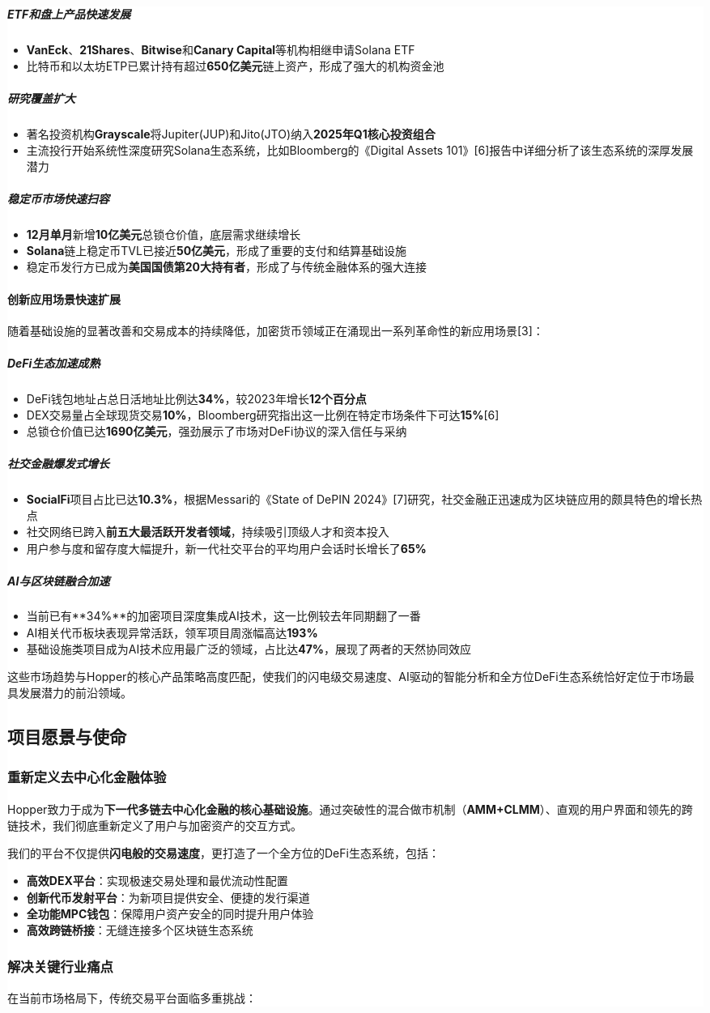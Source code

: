 ##### **ETF和盘上产品快速发展**  

* **VanEck**、**21Shares**、**Bitwise**和**Canary Capital**等机构相继申请Solana ETF  
* 比特币和以太坊ETP已累计持有超过**650亿美元**链上资产，形成了强大的机构资金池

##### **研究覆盖扩大**

* 著名投资机构**Grayscale**将Jupiter(JUP)和Jito(JTO)纳入**2025年Q1核心投资组合**  
* 主流投行开始系统性深度研究Solana生态系统，比如Bloomberg的《Digital Assets 101》[6]报告中详细分析了该生态系统的深厚发展潜力

##### **稳定币市场快速扫容**

* **12月单月**新增**10亿美元**总锁仓价值，底层需求继续增长  
* **Solana**链上稳定币TVL已接近**50亿美元**，形成了重要的支付和结算基础设施  
* 稳定币发行方已成为**美国国债第20大持有者**，形成了与传统金融体系的强大连接

#### **创新应用场景快速扩展**

随着基础设施的显著改善和交易成本的持续降低，加密货币领域正在涌现出一系列革命性的新应用场景[3]：

##### **DeFi生态加速成熟**  

* DeFi钱包地址占总日活地址比例达**34%**，较2023年增长**12个百分点**  
* DEX交易量占全球现货交易**10%**，Bloomberg研究指出这一比例在特定市场条件下可达**15%**[6]  
* 总锁仓价值已达**1690亿美元**，强劲展示了市场对DeFi协议的深入信任与采纳

##### **社交金融爆发式增长**

* **SocialFi**项目占比已达**10.3%**，根据Messari的《State of DePIN 2024》[7]研究，社交金融正迅速成为区块链应用的颇具特色的增长热点  
* 社交网络已跨入**前五大最活跃开发者领域**，持续吸引顶级人才和资本投入  
* 用户参与度和留存度大幅提升，新一代社交平台的平均用户会话时长增长了**65%**

##### **AI与区块链融合加速**

* 当前已有**34%**的加密项目深度集成AI技术，这一比例较去年同期翻了一番  
* AI相关代币板块表现异常活跃，领军项目周涨幅高达**193%**  
* 基础设施类项目成为AI技术应用最广泛的领域，占比达**47%**，展现了两者的天然协同效应

这些市场趋势与Hopper的核心产品策略高度匹配，使我们的闪电级交易速度、AI驱动的智能分析和全方位DeFi生态系统恰好定位于市场最具发展潜力的前沿领域。

## **项目愿景与使命**

### **重新定义去中心化金融体验**

Hopper致力于成为**下一代多链去中心化金融的核心基础设施**。通过突破性的混合做市机制（**AMM+CLMM**）、直观的用户界面和领先的跨链技术，我们彻底重新定义了用户与加密资产的交互方式。

我们的平台不仅提供**闪电般的交易速度**，更打造了一个全方位的DeFi生态系统，包括：

* **高效DEX平台**：实现极速交易处理和最优流动性配置
* **创新代币发射平台**：为新项目提供安全、便捷的发行渠道
* **全功能MPC钱包**：保障用户资产安全的同时提升用户体验
* **高效跨链桥接**：无缝连接多个区块链生态系统

### **解决关键行业痛点**

在当前市场格局下，传统交易平台面临多重挑战：
